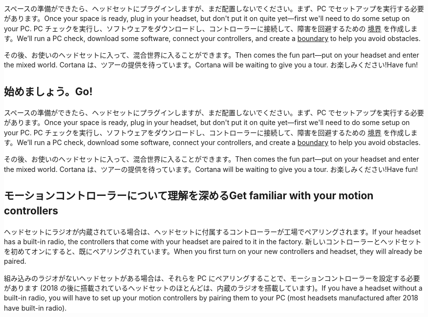 <span data-ttu-id="cb4e5-118">スペースの準備ができたら、ヘッドセットにプラグインしますが、まだ配置しないでください。まず、PC でセットアップを実行する必要があります。</span><span class="sxs-lookup"><span data-stu-id="cb4e5-118">Once your space is ready, plug in your  headset, but don't put it on quite yet—first we'll need to do some setup on your PC.</span></span> <span data-ttu-id="cb4e5-119">PC チェックを実行し、ソフトウェアをダウンロードし、コントローラーに接続して、障害を回避するための [境界](boundary-questions.md) を作成します。</span><span class="sxs-lookup"><span data-stu-id="cb4e5-119">We’ll run a PC check, download some software, connect your controllers, and create a [boundary](boundary-questions.md) to help you avoid obstacles.</span></span>

<span data-ttu-id="cb4e5-120">その後、お使いのヘッドセットに入って、混合世界に入ることができます。</span><span class="sxs-lookup"><span data-stu-id="cb4e5-120">Then comes the fun part—put on your headset and enter the mixed world.</span></span> <span data-ttu-id="cb4e5-121">Cortana は、ツアーの提供を待っています。</span><span class="sxs-lookup"><span data-stu-id="cb4e5-121">Cortana will be waiting to give you a tour.</span></span> <span data-ttu-id="cb4e5-122">お楽しみください!</span><span class="sxs-lookup"><span data-stu-id="cb4e5-122">Have fun!</span></span>

## <a name="go"></a><span data-ttu-id="cb4e5-123">始めましょう。</span><span class="sxs-lookup"><span data-stu-id="cb4e5-123">Go!</span></span>

<span data-ttu-id="cb4e5-124">スペースの準備ができたら、ヘッドセットにプラグインしますが、まだ配置しないでください。まず、PC でセットアップを実行する必要があります。</span><span class="sxs-lookup"><span data-stu-id="cb4e5-124">Once your space is ready, plug in your  headset, but don't put it on quite yet—first we'll need to do some setup on your PC.</span></span> <span data-ttu-id="cb4e5-125">PC チェックを実行し、ソフトウェアをダウンロードし、コントローラーに接続して、障害を回避するための [境界](boundary-questions.md) を作成します。</span><span class="sxs-lookup"><span data-stu-id="cb4e5-125">We’ll run a PC check, download some software, connect your controllers, and create a [boundary](boundary-questions.md) to help you avoid obstacles.</span></span>

<span data-ttu-id="cb4e5-126">その後、お使いのヘッドセットに入って、混合世界に入ることができます。</span><span class="sxs-lookup"><span data-stu-id="cb4e5-126">Then comes the fun part—put on your headset and enter the mixed world.</span></span> <span data-ttu-id="cb4e5-127">Cortana は、ツアーの提供を待っています。</span><span class="sxs-lookup"><span data-stu-id="cb4e5-127">Cortana will be waiting to give you a tour.</span></span> <span data-ttu-id="cb4e5-128">お楽しみください!</span><span class="sxs-lookup"><span data-stu-id="cb4e5-128">Have fun!</span></span>

## <a name="get-familiar-with-your-motion-controllers"></a><span data-ttu-id="cb4e5-129">モーションコントローラーについて理解を深める</span><span class="sxs-lookup"><span data-stu-id="cb4e5-129">Get familiar with your motion controllers</span></span>

<span data-ttu-id="cb4e5-130">ヘッドセットにラジオが内蔵されている場合は、ヘッドセットに付属するコントローラーが工場でペアリングされます。</span><span class="sxs-lookup"><span data-stu-id="cb4e5-130">If your headset has a built-in radio, the controllers that come with your headset are paired to it in the factory.</span></span> <span data-ttu-id="cb4e5-131">新しいコントローラーとヘッドセットを初めてオンにすると、既にペアリングされています。</span><span class="sxs-lookup"><span data-stu-id="cb4e5-131">When you first turn on your new controllers and headset, they will already be paired.</span></span>

<span data-ttu-id="cb4e5-132">組み込みのラジオがないヘッドセットがある場合は、それらを PC にペアリングすることで、モーションコントローラーを設定する必要があります (2018 の後に搭載されているヘッドセットのほとんどは、内蔵のラジオを搭載しています)。</span><span class="sxs-lookup"><span data-stu-id="cb4e5-132">If you have a headset without a built-in radio, you will have to set up your motion controllers by pairing them to your PC (most headsets manufactured after 2018 have built-in radio).</span></span>
